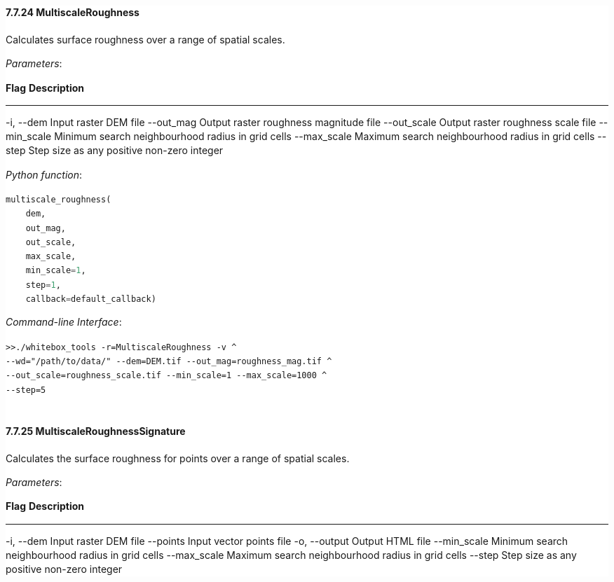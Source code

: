 
#### 7.7.24 MultiscaleRoughness

Calculates surface roughness over a range of spatial scales.

*Parameters*:

**Flag**             **Description**
-------------------  ---------------
-i, -\-dem           Input raster DEM file
-\-out_mag           Output raster roughness magnitude file
-\-out_scale         Output raster roughness scale file
-\-min_scale         Minimum search neighbourhood radius in grid cells
-\-max_scale         Maximum search neighbourhood radius in grid cells
-\-step              Step size as any positive non-zero integer


*Python function*:
```Python
multiscale_roughness(
    dem, 
    out_mag, 
    out_scale, 
    max_scale, 
    min_scale=1, 
    step=1, 
    callback=default_callback)


```
*Command-line Interface*:
```
>>./whitebox_tools -r=MultiscaleRoughness -v ^
--wd="/path/to/data/" --dem=DEM.tif --out_mag=roughness_mag.tif ^
--out_scale=roughness_scale.tif --min_scale=1 --max_scale=1000 ^
--step=5 


```


#### 7.7.25 MultiscaleRoughnessSignature

Calculates the surface roughness for points over a range of spatial scales.

*Parameters*:

**Flag**             **Description**
-------------------  ---------------
-i, -\-dem           Input raster DEM file
-\-points            Input vector points file
-o, -\-output        Output HTML file
-\-min_scale         Minimum search neighbourhood radius in grid cells
-\-max_scale         Maximum search neighbourhood radius in grid cells
-\-step              Step size as any positive non-zero integer
